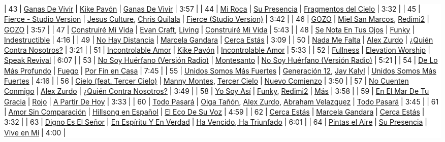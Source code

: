 | 43 | [Ganas De Vivir](https://open.spotify.com/track/66bT5UMc1dVPmUt5apyQZ0) | [Kike Pavón](https://open.spotify.com/artist/2TkDdk47FGnvxcjQGDdPd0) | [Ganas De Vivir](https://open.spotify.com/album/5Rx91EycElkbKGnZFHPOM6) | 3:57 |
| 44 | [Mi Roca](https://open.spotify.com/track/5dkURjvtypDtBrGGRetOlQ) | [Su Presencia](https://open.spotify.com/artist/2gaFnEQydJdWNkT17NLZm3) | [Fragmentos del Cielo](https://open.spotify.com/album/47nheKMpP7EvxAVTaUz7mR) | 3:32 |
| 45 | [Fierce \- Studio Version](https://open.spotify.com/track/35jVid0Qi789ypoem4KMrs) | [Jesus Culture](https://open.spotify.com/artist/0Onvkz1Nbs4wHXXUwOIGk8), [Chris Quilala](https://open.spotify.com/artist/45HXIkMqrQerbaPuw6FgKD) | [Fierce \(Studio Version\)](https://open.spotify.com/album/5KLi1WXy0wZdtGYVkujZkW) | 3:42 |
| 46 | [GOZO](https://open.spotify.com/track/6kp2PJxAraS3t4nek5zqYO) | [Miel San Marcos](https://open.spotify.com/artist/7zpvy5B9gb5KprNUzNCOEE), [Redimi2](https://open.spotify.com/artist/0WZOmdnCln6FK6GM9e2tGm) | [GOZO](https://open.spotify.com/album/59dQZ1gOKCaoWhYLx9SIwj) | 3:57 |
| 47 | [Construiré Mi Vida](https://open.spotify.com/track/6GfDI3t6u8x0ELrbV315fT) | [Evan Craft](https://open.spotify.com/artist/4vEpUOtKWtpotWkuv0Vlx4), [Living](https://open.spotify.com/artist/2miffAnnUvKSyB9ykA2su9) | [Construiré Mi Vida](https://open.spotify.com/album/3GQO2bUHJC7Gv29h4GNQm8) | 5:43 |
| 48 | [Se Nota En Tus Ojos](https://open.spotify.com/track/3sJ7NkecvtR9razQi5ZjQF) | [Funky](https://open.spotify.com/artist/4B4YYJ0BAYBK86yxqQV7mu) | [Indestructible](https://open.spotify.com/album/01DU4Brb6WmObvkqdsVWiN) | 4:16 |
| 49 | [No Hay Distancia](https://open.spotify.com/track/3RsC2nWzi0XSOJcZTFdKss) | [Marcela Gandara](https://open.spotify.com/artist/2zF0KCQEt1O4Z9fWVUVi4T) | [Cerca Estás](https://open.spotify.com/album/2YW7RI9hOb9hiDzUWeCRVz) | 3:09 |
| 50 | [Nada Me Falta](https://open.spotify.com/track/1xNDwOT47JQFYvtT0JcP7F) | [Alex Zurdo](https://open.spotify.com/artist/0WI8OfWCRvK4nGHmKfFQmd) | [¿Quién Contra Nosotros?](https://open.spotify.com/album/5cuqDgBJPMEWLjfbxnexp4) | 3:21 |
| 51 | [Incontrolable Amor](https://open.spotify.com/track/6Ox0JjPdrXE0IgvyxoCbTn) | [Kike Pavón](https://open.spotify.com/artist/2TkDdk47FGnvxcjQGDdPd0) | [Incontrolable Amor](https://open.spotify.com/album/6XJYAg8PeAzQ8pXrO8wSa0) | 5:33 |
| 52 | [Fullness](https://open.spotify.com/track/5UqyM8fDp1hAAvcb83TS7B) | [Elevation Worship](https://open.spotify.com/artist/3YCKuqpv9nCsIhJ2v8SMix) | [Speak Revival](https://open.spotify.com/album/4WysoMeub5mYFEkmCEuM3V) | 6:07 |
| 53 | [No Soy Huérfano \(Versión Radio\)](https://open.spotify.com/track/6myKbhpIGVMV5h0v4wXhnA) | [Montesanto](https://open.spotify.com/artist/71UQaXNOhfg5hlYglhzVCJ) | [No Soy Huérfano \(Versión Radio\)](https://open.spotify.com/album/7h3IsK0imAHm61MGNQle0t) | 5:21 |
| 54 | [De Lo Más Profundo](https://open.spotify.com/track/1QNPc8xrzF78nlTFN3TM7T) | [Fuego](https://open.spotify.com/artist/3F5E6wKnGN6qRjtsF2Z6vt) | [Por Fin en Casa](https://open.spotify.com/album/3ZkKbtlC0p5L6vgStrdRsq) | 7:45 |
| 55 | [Unidos Somos Más Fuertes](https://open.spotify.com/track/50OAZ16SOAKSfp8ksaDOZF) | [Generación 12](https://open.spotify.com/artist/1w76rpst0I6hGUgCR2B33C), [Jay Kalyl](https://open.spotify.com/artist/0sHeKC0Zcxpz4wOHHE5oJ7) | [Unidos Somos Más Fuertes](https://open.spotify.com/album/5CaiOljtlmZvIOcKyyFIZ8) | 4:16 |
| 56 | [Cielo \(feat\. Tercer Cielo\)](https://open.spotify.com/track/5RjESspN9YUICZaqtUfFVj) | [Manny Montes](https://open.spotify.com/artist/41A1tLHviwiCao1vXl1cgd), [Tercer Cielo](https://open.spotify.com/artist/2bimgkRmsxRhhuWsOnd5rz) | [Nuevo Comienzo](https://open.spotify.com/album/3juDx944BMH0VvgVb33DU9) | 3:50 |
| 57 | [No Cuenten Conmigo](https://open.spotify.com/track/6HAV1VX6u6a3ewmZyUhshw) | [Alex Zurdo](https://open.spotify.com/artist/0WI8OfWCRvK4nGHmKfFQmd) | [¿Quién Contra Nosotros?](https://open.spotify.com/album/5cuqDgBJPMEWLjfbxnexp4) | 3:49 |
| 58 | [Yo Soy Así](https://open.spotify.com/track/7c94XZyfKWQZbkAnPK3FLs) | [Funky](https://open.spotify.com/artist/4B4YYJ0BAYBK86yxqQV7mu), [Redimi2](https://open.spotify.com/artist/0WZOmdnCln6FK6GM9e2tGm) | [Más](https://open.spotify.com/album/3RE4acPIRjN24JaowvCKGp) | 3:58 |
| 59 | [En El Mar De Tu Gracia](https://open.spotify.com/track/6TOgfc4JyqJxdGWPb2dG7L) | [Rojo](https://open.spotify.com/artist/5NvKO965JkIJanRuKQPVN6) | [A Partir De Hoy](https://open.spotify.com/album/7dmuzxoqS8MCTQATUo3nGN) | 3:33 |
| 60 | [Todo Pasará](https://open.spotify.com/track/79MIBZkxaab6Pqv1Jsb49G) | [Olga Tañón](https://open.spotify.com/artist/4pv1Jo4PbYI8LMADJoTWjE), [Alex Zurdo](https://open.spotify.com/artist/0WI8OfWCRvK4nGHmKfFQmd), [Abraham Velazquez](https://open.spotify.com/artist/5RFxDCs8wl2GNVve5FemDu) | [Todo Pasará](https://open.spotify.com/album/2qYzPWIFw6k0lix800JNyL) | 3:45 |
| 61 | [Amor Sin Comparación](https://open.spotify.com/track/78UnexCmrxXnAJNCKlGQ5Y) | [Hillsong en Español](https://open.spotify.com/artist/3phVKYqeq84Ai91CHTQfNq) | [El Eco De Su Voz](https://open.spotify.com/album/1KQrSJiQAhRFffoTvA8pW7) | 4:59 |
| 62 | [Cerca Estás](https://open.spotify.com/track/7j4GJDmCiUEPZSu420sNul) | [Marcela Gandara](https://open.spotify.com/artist/2zF0KCQEt1O4Z9fWVUVi4T) | [Cerca Estás](https://open.spotify.com/album/2YW7RI9hOb9hiDzUWeCRVz) | 3:32 |
| 63 | [Digno Es El Señor](https://open.spotify.com/track/5TCqiDV3pfwqblGQTIHreC) | [En Espíritu Y En Verdad](https://open.spotify.com/artist/39m45GawtjXnazyVoEGkfb) | [Ha Vencido, Ha Triunfado](https://open.spotify.com/album/1FRK1QimwIYurLiKbpngDl) | 6:01 |
| 64 | [Pintas el Aire](https://open.spotify.com/track/3zfklhEEk5zfyBi3IL4Nk8) | [Su Presencia](https://open.spotify.com/artist/2gaFnEQydJdWNkT17NLZm3) | [Vive en Mí](https://open.spotify.com/album/0OWlPKpTVq2bLYj80Drs1x) | 4:00 |